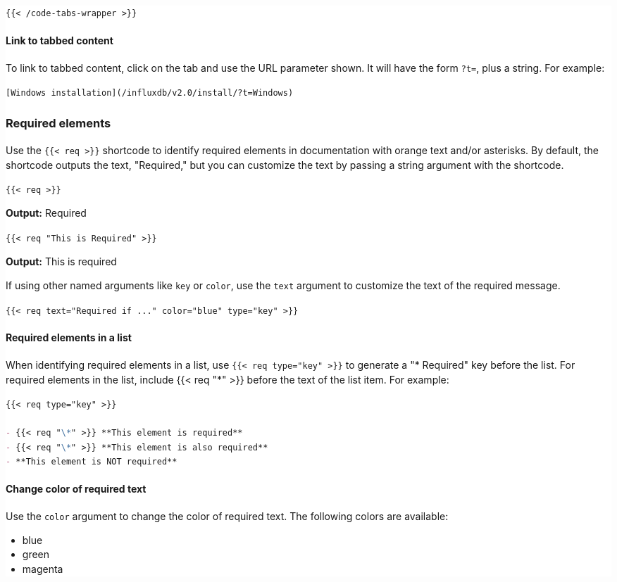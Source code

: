~~~md
{{< /code-tabs-wrapper >}}
~~~

#### Link to tabbed content

To link to tabbed content, click on the tab and use the URL parameter shown.
It will have the form `?t=`, plus a string.
For example: 

```
[Windows installation](/influxdb/v2.0/install/?t=Windows)
```

### Required elements
Use the `{{< req >}}` shortcode to identify required elements in documentation with
orange text and/or asterisks. By default, the shortcode outputs the text, "Required," but
you can customize the text by passing a string argument with the shortcode.

```md
{{< req >}}
```

**Output:** Required

```md
{{< req "This is Required" >}}
```

**Output:** This is required

If using other named arguments like `key` or `color`, use the `text` argument to
customize the text of the required message.

```md
{{< req text="Required if ..." color="blue" type="key" >}}
```

#### Required elements in a list
When identifying required elements in a list, use `{{< req type="key" >}}` to generate
a "* Required" key before the list. For required elements in the list, include
{{< req "\*" >}} before the text of the list item. For example:

```md
{{< req type="key" >}}

- {{< req "\*" >}} **This element is required**
- {{< req "\*" >}} **This element is also required**
- **This element is NOT required**
```

#### Change color of required text
Use the `color` argument to change the color of required text.
The following colors are available:

- blue
- green
- magenta
